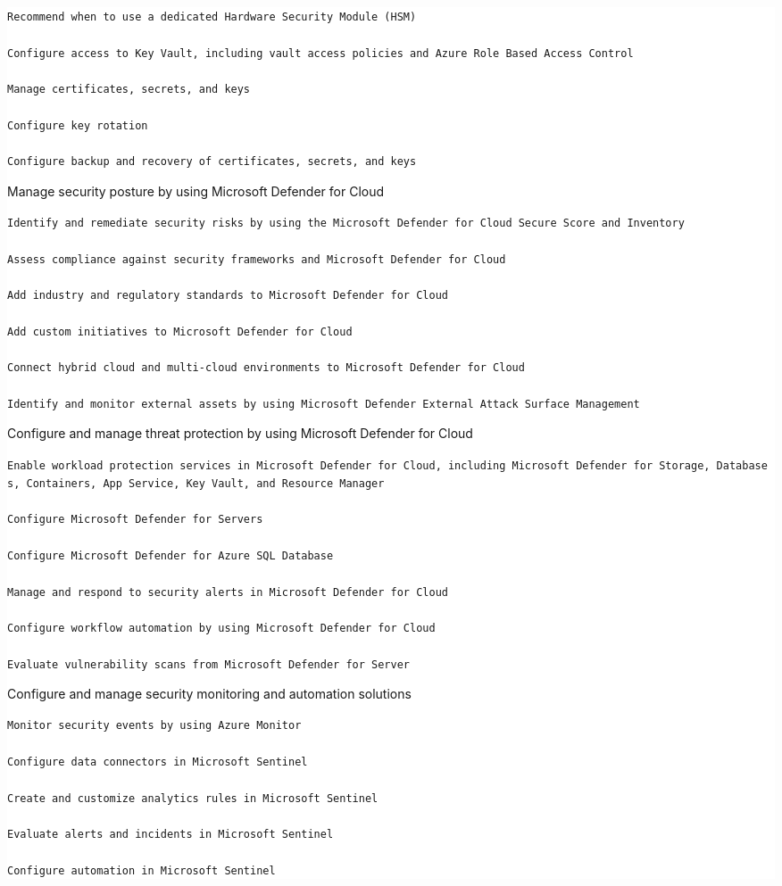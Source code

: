     Recommend when to use a dedicated Hardware Security Module (HSM)

    Configure access to Key Vault, including vault access policies and Azure Role Based Access Control

    Manage certificates, secrets, and keys

    Configure key rotation

    Configure backup and recovery of certificates, secrets, and keys

Manage security posture by using Microsoft Defender for Cloud

    Identify and remediate security risks by using the Microsoft Defender for Cloud Secure Score and Inventory

    Assess compliance against security frameworks and Microsoft Defender for Cloud

    Add industry and regulatory standards to Microsoft Defender for Cloud

    Add custom initiatives to Microsoft Defender for Cloud

    Connect hybrid cloud and multi-cloud environments to Microsoft Defender for Cloud

    Identify and monitor external assets by using Microsoft Defender External Attack Surface Management

Configure and manage threat protection by using Microsoft Defender for Cloud

    Enable workload protection services in Microsoft Defender for Cloud, including Microsoft Defender for Storage, Databases, Containers, App Service, Key Vault, and Resource Manager

    Configure Microsoft Defender for Servers

    Configure Microsoft Defender for Azure SQL Database

    Manage and respond to security alerts in Microsoft Defender for Cloud

    Configure workflow automation by using Microsoft Defender for Cloud

    Evaluate vulnerability scans from Microsoft Defender for Server

Configure and manage security monitoring and automation solutions

    Monitor security events by using Azure Monitor

    Configure data connectors in Microsoft Sentinel

    Create and customize analytics rules in Microsoft Sentinel

    Evaluate alerts and incidents in Microsoft Sentinel

    Configure automation in Microsoft Sentinel
